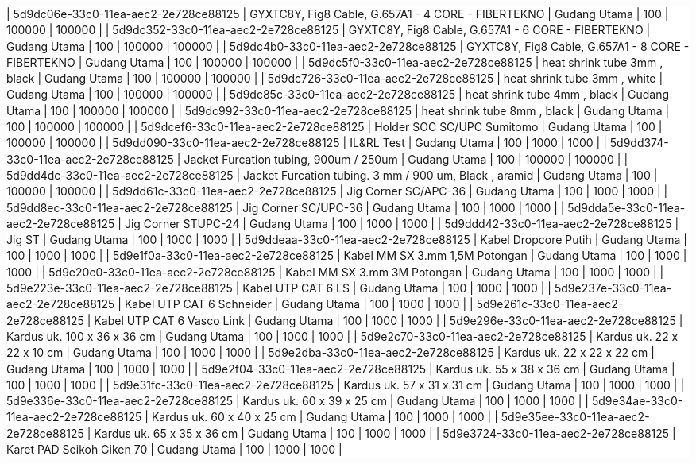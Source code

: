 | 5d9dc06e-33c0-11ea-aec2-2e728ce88125 | GYXTC8Y, Fig8 Cable, G.657A1 - 4 CORE - FIBERTEKNO                                            | Gudang Utama   | 100       | 100000         | 100000         |
| 5d9dc352-33c0-11ea-aec2-2e728ce88125 | GYXTC8Y, Fig8 Cable, G.657A1 - 6 CORE - FIBERTEKNO                                            | Gudang Utama   | 100       | 100000         | 100000         |
| 5d9dc4b0-33c0-11ea-aec2-2e728ce88125 | GYXTC8Y, Fig8 Cable, G.657A1 - 8 CORE - FIBERTEKNO                                            | Gudang Utama   | 100       | 100000         | 100000         |
| 5d9dc5f0-33c0-11ea-aec2-2e728ce88125 | heat shrink tube 3mm , black                                                                  | Gudang Utama   | 100       | 100000         | 100000         |
| 5d9dc726-33c0-11ea-aec2-2e728ce88125 | heat shrink tube 3mm , white                                                                  | Gudang Utama   | 100       | 100000         | 100000         |
| 5d9dc85c-33c0-11ea-aec2-2e728ce88125 | heat shrink tube 4mm , black                                                                  | Gudang Utama   | 100       | 100000         | 100000         |
| 5d9dc992-33c0-11ea-aec2-2e728ce88125 | heat shrink tube 8mm , black                                                                  | Gudang Utama   | 100       | 100000         | 100000         |
| 5d9dcef6-33c0-11ea-aec2-2e728ce88125 | Holder SOC SC/UPC Sumitomo                                                                    | Gudang Utama   | 100       | 100000         | 100000         |
| 5d9dd090-33c0-11ea-aec2-2e728ce88125 | IL&RL Test                                                                                    | Gudang Utama   | 100       | 1000           | 1000           |
| 5d9dd374-33c0-11ea-aec2-2e728ce88125 | Jacket Furcation tubing,  900um / 250um                                                       | Gudang Utama   | 100       | 100000         | 100000         |
| 5d9dd4dc-33c0-11ea-aec2-2e728ce88125 | Jacket Furcation tubing.  3 mm / 900 um,  Black , aramid                                      | Gudang Utama   | 100       | 100000         | 100000         |
| 5d9dd61c-33c0-11ea-aec2-2e728ce88125 | Jig Corner SC/APC-36                                                                          | Gudang Utama   | 100       | 1000           | 1000           |
| 5d9dd8ec-33c0-11ea-aec2-2e728ce88125 | Jig Corner SC/UPC-36                                                                          | Gudang Utama   | 100       | 1000           | 1000           |
| 5d9dda5e-33c0-11ea-aec2-2e728ce88125 | Jig Corner STUPC-24                                                                           | Gudang Utama   | 100       | 1000           | 1000           |
| 5d9ddd42-33c0-11ea-aec2-2e728ce88125 | Jig ST                                                                                        | Gudang Utama   | 100       | 1000           | 1000           |
| 5d9ddeaa-33c0-11ea-aec2-2e728ce88125 | Kabel Dropcore Putih                                                                          | Gudang Utama   | 100       | 1000           | 1000           |
| 5d9e1f0a-33c0-11ea-aec2-2e728ce88125 | Kabel MM SX 3.mm 1,5M Potongan                                                                | Gudang Utama   | 100       | 1000           | 1000           |
| 5d9e20e0-33c0-11ea-aec2-2e728ce88125 | Kabel MM SX 3.mm 3M Potongan                                                                  | Gudang Utama   | 100       | 1000           | 1000           |
| 5d9e223e-33c0-11ea-aec2-2e728ce88125 | Kabel UTP CAT 6 LS                                                                            | Gudang Utama   | 100       | 1000           | 1000           |
| 5d9e237e-33c0-11ea-aec2-2e728ce88125 | Kabel UTP CAT 6 Schneider                                                                     | Gudang Utama   | 100       | 1000           | 1000           |
| 5d9e261c-33c0-11ea-aec2-2e728ce88125 | Kabel UTP CAT 6 Vasco Link                                                                    | Gudang Utama   | 100       | 1000           | 1000           |
| 5d9e296e-33c0-11ea-aec2-2e728ce88125 | Kardus uk. 100 x 36 x 36 cm                                                                   | Gudang Utama   | 100       | 1000           | 1000           |
| 5d9e2c70-33c0-11ea-aec2-2e728ce88125 | Kardus uk. 22 x 22 x 10 cm                                                                    | Gudang Utama   | 100       | 1000           | 1000           |
| 5d9e2dba-33c0-11ea-aec2-2e728ce88125 | Kardus uk. 22 x 22 x 22 cm                                                                    | Gudang Utama   | 100       | 1000           | 1000           |
| 5d9e2f04-33c0-11ea-aec2-2e728ce88125 | Kardus uk. 55 x 38 x 36 cm                                                                    | Gudang Utama   | 100       | 1000           | 1000           |
| 5d9e31fc-33c0-11ea-aec2-2e728ce88125 | Kardus uk. 57 x 31 x 31 cm                                                                    | Gudang Utama   | 100       | 1000           | 1000           |
| 5d9e336e-33c0-11ea-aec2-2e728ce88125 | Kardus uk. 60 x 39 x 25 cm                                                                    | Gudang Utama   | 100       | 1000           | 1000           |
| 5d9e34ae-33c0-11ea-aec2-2e728ce88125 | Kardus uk. 60 x 40 x 25 cm                                                                    | Gudang Utama   | 100       | 1000           | 1000           |
| 5d9e35ee-33c0-11ea-aec2-2e728ce88125 | Kardus uk. 65 x 35 x 36 cm                                                                    | Gudang Utama   | 100       | 1000           | 1000           |
| 5d9e3724-33c0-11ea-aec2-2e728ce88125 | Karet PAD Seikoh Giken 70                                                                     | Gudang Utama   | 100       | 1000           | 1000           |